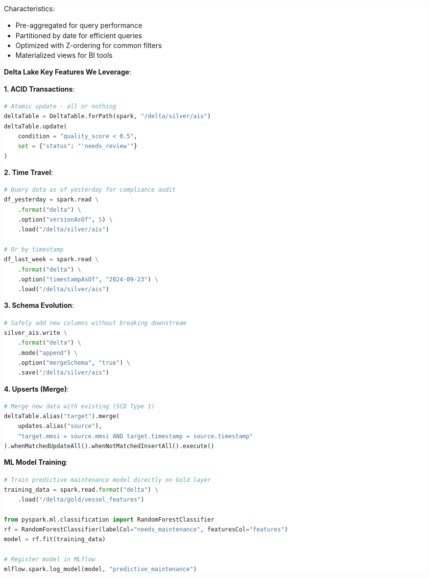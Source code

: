 Characteristics:
- Pre-aggregated for query performance
- Partitioned by date for efficient queries
- Optimized with Z-ordering for common filters
- Materialized views for BI tools

**Delta Lake Key Features We Leverage**:

**1. ACID Transactions**:
```python
# Atomic update - all or nothing
deltaTable = DeltaTable.forPath(spark, "/delta/silver/ais")
deltaTable.update(
    condition = "quality_score < 0.5",
    set = {"status": "'needs_review'"}
)
```

**2. Time Travel**:
```python
# Query data as of yesterday for compliance audit
df_yesterday = spark.read \
    .format("delta") \
    .option("versionAsOf", 5) \
    .load("/delta/silver/ais")

# Or by timestamp
df_last_week = spark.read \
    .format("delta") \
    .option("timestampAsOf", "2024-09-23") \
    .load("/delta/silver/ais")
```

**3. Schema Evolution**:
```python
# Safely add new columns without breaking downstream
silver_ais.write \
    .format("delta") \
    .mode("append") \
    .option("mergeSchema", "true") \
    .save("/delta/silver/ais")
```

**4. Upserts (Merge)**:
```python
# Merge new data with existing (SCD Type 1)
deltaTable.alias("target").merge(
    updates.alias("source"),
    "target.mmsi = source.mmsi AND target.timestamp = source.timestamp"
).whenMatchedUpdateAll().whenNotMatchedInsertAll().execute()
```

**ML Model Training**:
```python
# Train predictive maintenance model directly on Gold layer
training_data = spark.read.format("delta") \
    .load("/delta/gold/vessel_features")

from pyspark.ml.classification import RandomForestClassifier
rf = RandomForestClassifier(labelCol="needs_maintenance", featuresCol="features")
model = rf.fit(training_data)

# Register model in MLflow
mlflow.spark.log_model(model, "predictive_maintenance")
```
